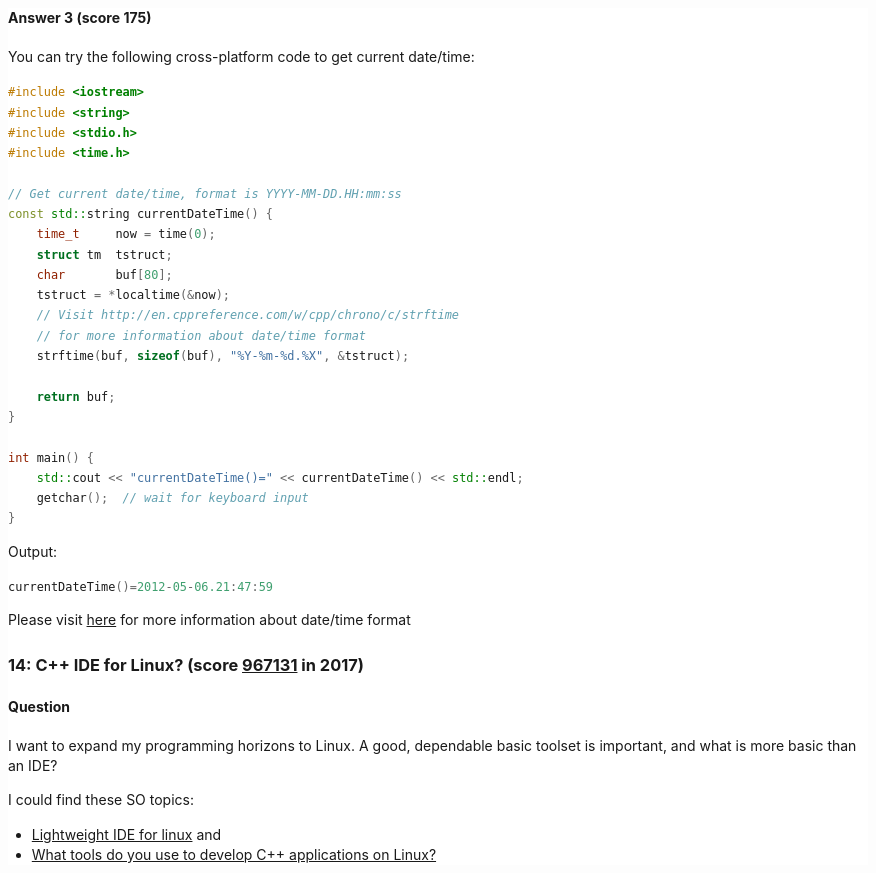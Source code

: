 #### Answer 3 (score 175)
You can try the following cross-platform code to get current date/time:  

```c++
#include <iostream>
#include <string>
#include <stdio.h>
#include <time.h>

// Get current date/time, format is YYYY-MM-DD.HH:mm:ss
const std::string currentDateTime() {
    time_t     now = time(0);
    struct tm  tstruct;
    char       buf[80];
    tstruct = *localtime(&now);
    // Visit http://en.cppreference.com/w/cpp/chrono/c/strftime
    // for more information about date/time format
    strftime(buf, sizeof(buf), "%Y-%m-%d.%X", &tstruct);

    return buf;
}

int main() {
    std::cout << "currentDateTime()=" << currentDateTime() << std::endl;
    getchar();  // wait for keyboard input
}
```

Output:  

```c++
currentDateTime()=2012-05-06.21:47:59
```

Please visit <a href="http://en.cppreference.com/w/cpp/chrono/c/strftime">here</a> for more information about date/time format  

</b> </em> </i> </small> </strong> </sub> </sup>

### 14: C++ IDE for Linux? (score [967131](https://stackoverflow.com/q/24109) in 2017)

#### Question
I want to expand my programming horizons to Linux. A good, dependable basic toolset is important, and what is more basic than an IDE?  

I could find these SO topics:  

<ul>
<li><a href="https://stackoverflow.com/questions/2756/lightweight-ide-for-linux">Lightweight IDE for linux</a> and</li>
<li><a href="https://stackoverflow.com/questions/17228/what-tools-do-you-use-to-develop-c-applications-on-linux">What tools do you use to develop
C++ applications on Linux?</a></li>
</ul>
